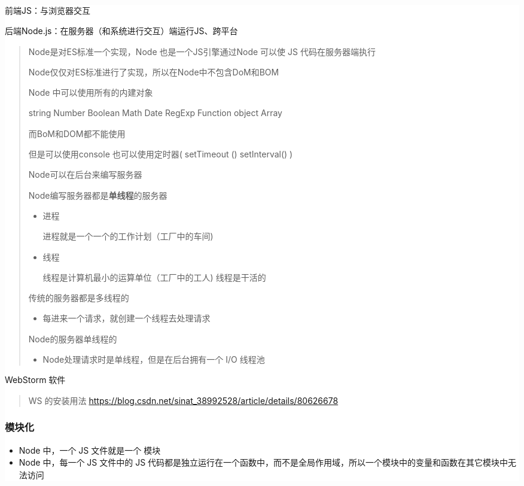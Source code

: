 

前端JS：与浏览器交互

后端Node.js：在服务器（和系统进行交互）端运行JS、跨平台



> Node是对ES标准一个实现，Node 也是一个JS引擎通过Node 可以使 JS 代码在服务器端执行
>
> Node仅仅对ES标准进行了实现，所以在Node中不包含DoM和BOM
>
> Node 中可以使用所有的内建对象
>
> string Number Boolean Math Date RegExp Function object Array
>
> 而BoM和DOM都不能使用
>
> 但是可以使用console 也可以使用定时器( setTimeout ()     setInterval() )
>
> 
>
> Node可以在后台来编写服务器
>
> Node编写服务器都是**单线程**的服务器
>
> - 进程
>
>   进程就是一个一个的工作计划（工厂中的车间)
>
> - 线程
>
>   线程是计算机最小的运算单位（工厂中的工人)
>   线程是干活的
>
> 传统的服务器都是多线程的
>
> - 每进来一个请求，就创建一个线程去处理请求
>
> Node的服务器单线程的
>
> - Node处理请求时是单线程，但是在后台拥有一个 I/O 线程池



WebStorm 软件

> WS 的安装用法 https://blog.csdn.net/sinat_38992528/article/details/80626678



### 模块化



- Node 中，一个 JS 文件就是一个 模块
- Node 中，每一个 JS 文件中的 JS 代码都是独立运行在一个函数中，而不是全局作用域，所以一个模块中的变量和函数在其它模块中无法访问
